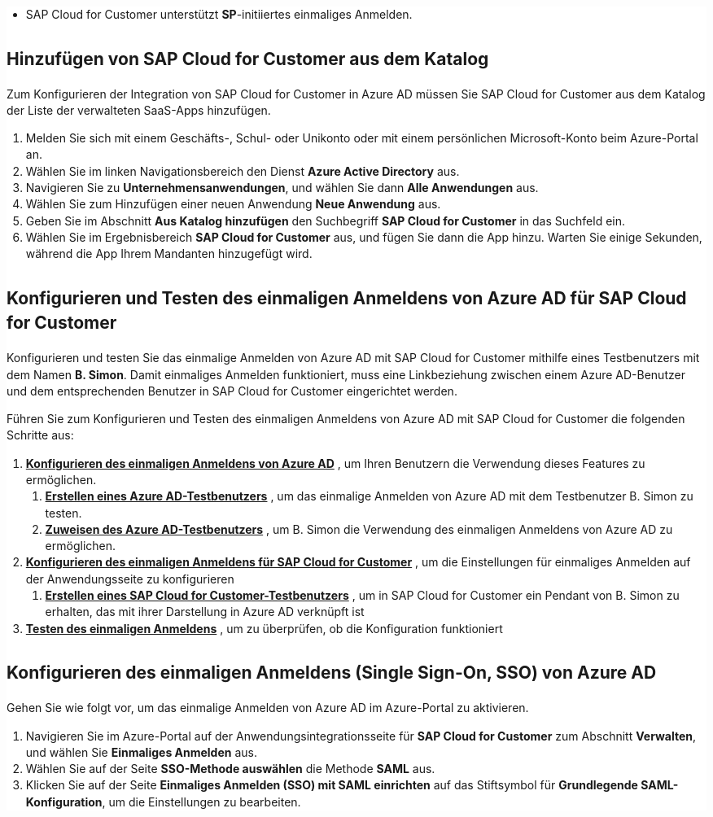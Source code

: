 * SAP Cloud for Customer unterstützt **SP**-initiiertes einmaliges Anmelden.

## <a name="adding-sap-cloud-for-customer-from-the-gallery"></a>Hinzufügen von SAP Cloud for Customer aus dem Katalog

Zum Konfigurieren der Integration von SAP Cloud for Customer in Azure AD müssen Sie SAP Cloud for Customer aus dem Katalog der Liste der verwalteten SaaS-Apps hinzufügen.

1. Melden Sie sich mit einem Geschäfts-, Schul- oder Unikonto oder mit einem persönlichen Microsoft-Konto beim Azure-Portal an.
1. Wählen Sie im linken Navigationsbereich den Dienst **Azure Active Directory** aus.
1. Navigieren Sie zu **Unternehmensanwendungen**, und wählen Sie dann **Alle Anwendungen** aus.
1. Wählen Sie zum Hinzufügen einer neuen Anwendung **Neue Anwendung** aus.
1. Geben Sie im Abschnitt **Aus Katalog hinzufügen** den Suchbegriff **SAP Cloud for Customer** in das Suchfeld ein.
1. Wählen Sie im Ergebnisbereich **SAP Cloud for Customer** aus, und fügen Sie dann die App hinzu. Warten Sie einige Sekunden, während die App Ihrem Mandanten hinzugefügt wird.

## <a name="configure-and-test-azure-ad-sso-for-sap-cloud-for-customer"></a>Konfigurieren und Testen des einmaligen Anmeldens von Azure AD für SAP Cloud for Customer

Konfigurieren und testen Sie das einmalige Anmelden von Azure AD mit SAP Cloud for Customer mithilfe eines Testbenutzers mit dem Namen **B. Simon**. Damit einmaliges Anmelden funktioniert, muss eine Linkbeziehung zwischen einem Azure AD-Benutzer und dem entsprechenden Benutzer in SAP Cloud for Customer eingerichtet werden.

Führen Sie zum Konfigurieren und Testen des einmaligen Anmeldens von Azure AD mit SAP Cloud for Customer die folgenden Schritte aus:

1. **[Konfigurieren des einmaligen Anmeldens von Azure AD](#configure-azure-ad-sso)** , um Ihren Benutzern die Verwendung dieses Features zu ermöglichen.
    1. **[Erstellen eines Azure AD-Testbenutzers](#create-an-azure-ad-test-user)** , um das einmalige Anmelden von Azure AD mit dem Testbenutzer B. Simon zu testen.
    1. **[Zuweisen des Azure AD-Testbenutzers](#assign-the-azure-ad-test-user)** , um B. Simon die Verwendung des einmaligen Anmeldens von Azure AD zu ermöglichen.
1. **[Konfigurieren des einmaligen Anmeldens für SAP Cloud for Customer](#configure-sap-cloud-for-customer-sso)** , um die Einstellungen für einmaliges Anmelden auf der Anwendungsseite zu konfigurieren
    1. **[Erstellen eines SAP Cloud for Customer-Testbenutzers](#create-sap-cloud-for-customer-test-user)** , um in SAP Cloud for Customer ein Pendant von B. Simon zu erhalten, das mit ihrer Darstellung in Azure AD verknüpft ist
1. **[Testen des einmaligen Anmeldens](#test-sso)** , um zu überprüfen, ob die Konfiguration funktioniert

## <a name="configure-azure-ad-sso"></a>Konfigurieren des einmaligen Anmeldens (Single Sign-On, SSO) von Azure AD

Gehen Sie wie folgt vor, um das einmalige Anmelden von Azure AD im Azure-Portal zu aktivieren.

1. Navigieren Sie im Azure-Portal auf der Anwendungsintegrationsseite für **SAP Cloud for Customer** zum Abschnitt **Verwalten**, und wählen Sie **Einmaliges Anmelden** aus.
1. Wählen Sie auf der Seite **SSO-Methode auswählen** die Methode **SAML** aus.
1. Klicken Sie auf der Seite **Einmaliges Anmelden (SSO) mit SAML einrichten** auf das Stiftsymbol für **Grundlegende SAML-Konfiguration**, um die Einstellungen zu bearbeiten.
